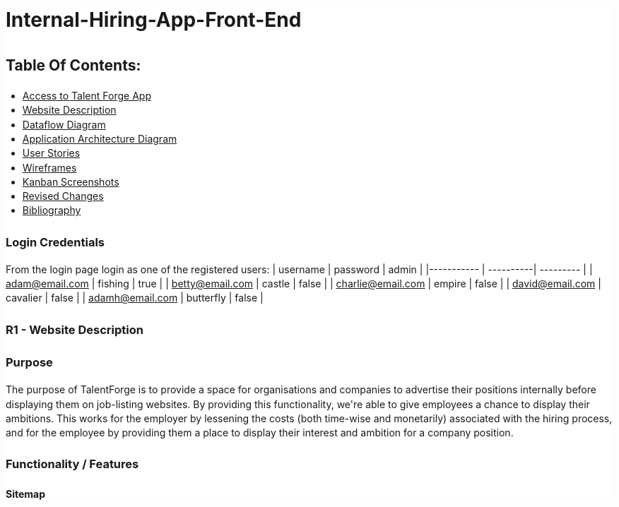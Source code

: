 # Internal-Hiring-App-Front-End

## Table Of Contents:

- [Access to Talent Forge App](#login-credentials)
- [Website Description](#r1---website-description)
- [Dataflow Diagram](#r2---dataflow-diagram)
- [Application Architecture Diagram](#r3---application-architecture-diagram)
- [User Stories](#r3---application-architecture-diagram)
- [Wireframes](#r5---wireframes)
- [Kanban Screenshots](#r6---kanban-screenshots)
- [Revised Changes](#revised-changes)
- [Bibliography](#bibliography)

### Login Credentials
From the login page login as one of the registered users:
| username | password | admin |
|----------- | ----------| --------- |
| adam@email.com | fishing | true |
| betty@email.com | castle | false |
| charlie@email.com | empire | false |
| david@email.com | cavalier | false |
| adamh@email.com | butterfly | false |



### R1 - Website Description

### Purpose

The purpose of TalentForge is to provide a space for organisations and companies to advertise their positions internally before displaying them on job-listing websites. By providing this functionality, we're able to give employees a chance to display their ambitions. This works for the employer by lessening the costs (both time-wise and monetarily) associated with the hiring process, and for the employee by providing them a place to display their interest and ambition for a company position.

### Functionality / Features

#### Sitemap